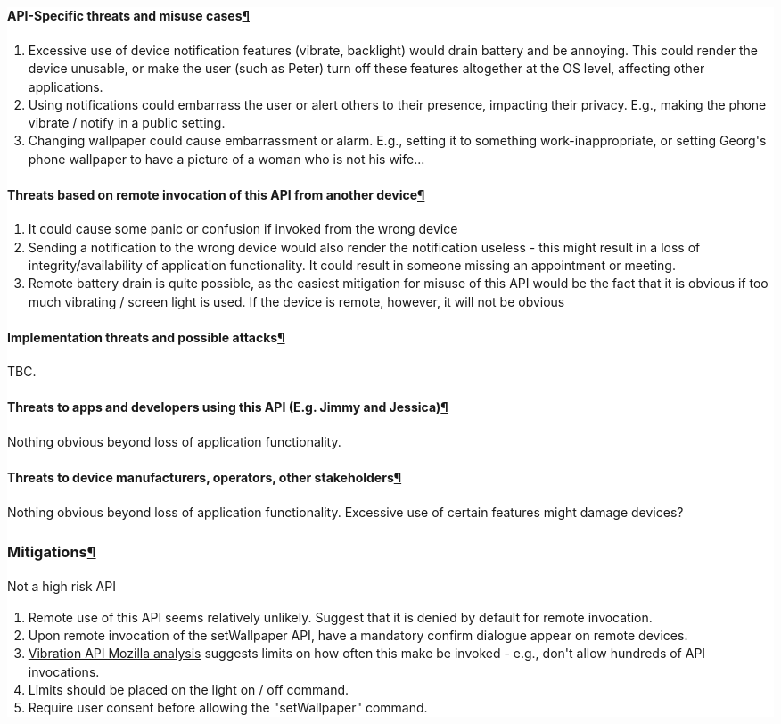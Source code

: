 #### API-Specific threats and misuse cases[¶](#API-Specific-threats-and-misuse-cases)

1.  Excessive use of device notification features (vibrate, backlight)
    would drain battery and be annoying. This could render the device
    unusable, or make the user (such as Peter) turn off these features
    altogether at the OS level, affecting other applications.
2.  Using notifications could embarrass the user or alert others to
    their presence, impacting their privacy. E.g., making the phone
    vibrate / notify in a public setting.
3.  Changing wallpaper could cause embarrassment or alarm. E.g., setting
    it to something work-inappropriate, or setting Georg's phone
    wallpaper to have a picture of a woman who is not his wife...

#### Threats based on remote invocation of this API from another device[¶](#Threats-based-on-remote-invocation-of-this-API-from-another-device)

1.  It could cause some panic or confusion if invoked from the wrong
    device
2.  Sending a notification to the wrong device would also render the
    notification useless - this might result in a loss of
    integrity/availability of application functionality. It could result
    in someone missing an appointment or meeting.
3.  Remote battery drain is quite possible, as the easiest mitigation
    for misuse of this API would be the fact that it is obvious if too
    much vibrating / screen light is used. If the device is remote,
    however, it will not be obvious

#### Implementation threats and possible attacks[¶](#Implementation-threats-and-possible-attacks)

TBC.

#### Threats to apps and developers using this API (E.g. Jimmy and Jessica)[¶](#Threats-to-apps-and-developers-using-this-API-Eg-Jimmy-and-Jessica)

Nothing obvious beyond loss of application functionality.

#### Threats to device manufacturers, operators, other stakeholders[¶](#Threats-to-device-manufacturers-operators-other-stakeholders)

Nothing obvious beyond loss of application functionality. Excessive use
of certain features might damage devices?

### Mitigations[¶](#Mitigations)

Not a high risk API

1.  Remote use of this API seems relatively unlikely. Suggest that it is
    denied by default for remote invocation.
2.  Upon remote invocation of the setWallpaper API, have a mandatory
    confirm dialogue appear on remote devices.
3.  [Vibration API Mozilla
    analysis](https://wiki.mozilla.org/WebAPI/Security/Vibration)
    suggests limits on how often this make be invoked - e.g., don't
    allow hundreds of API invocations.
4.  Limits should be placed on the light on / off command.
5.  Require user consent before allowing the "setWallpaper" command.
